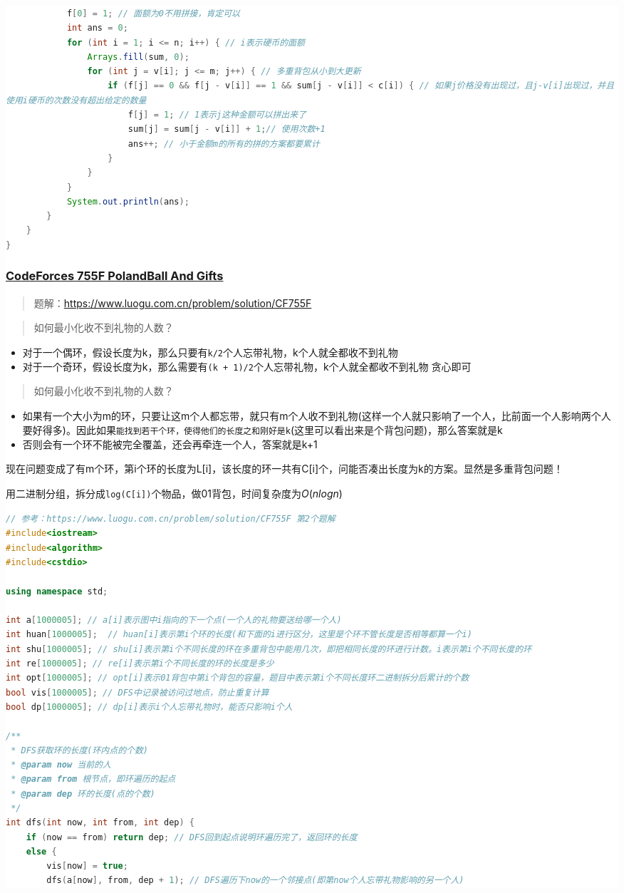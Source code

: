 ```java
            f[0] = 1; // 面额为0不用拼接，肯定可以
            int ans = 0;
            for (int i = 1; i <= n; i++) { // i表示硬币的面额
                Arrays.fill(sum, 0);
                for (int j = v[i]; j <= m; j++) { // 多重背包从小到大更新
                    if (f[j] == 0 && f[j - v[i]] == 1 && sum[j - v[i]] < c[i]) { // 如果j价格没有出现过，且j-v[i]出现过，并且使用i硬币的次数没有超出给定的数量
                        f[j] = 1; // 1表示j这种金额可以拼出来了
                        sum[j] = sum[j - v[i]] + 1;// 使用次数+1
                        ans++; // 小于金额m的所有的拼的方案都要累计
                    }
                }
            }
            System.out.println(ans);
        }
    }
}
```

### [CodeForces 755F PolandBall And Gifts](https://www.luogu.com.cn/problem/CF755F)
> 题解：https://www.luogu.com.cn/problem/solution/CF755F

> 如何最小化收不到礼物的人数？

+ 对于一个偶环，假设长度为k，那么只要有`k/2`个人忘带礼物，k个人就全都收不到礼物
+ 对于一个奇环，假设长度为k，那么需要有`(k + 1)/2`个人忘带礼物，k个人就全都收不到礼物
贪心即可

> 如何最小化收不到礼物的人数？

+ 如果有一个大小为m的环，只要让这m个人都忘带，就只有m个人收不到礼物(这样一个人就只影响了一个人，比前面一个人影响两个人要好得多)。因此如果`能找到若干个环，使得他们的长度之和刚好是k`(这里可以看出来是个背包问题)，那么答案就是k
+ 否则会有一个环不能被完全覆盖，还会再牵连一个人，答案就是k+1

现在问题变成了有m个环，第i个环的长度为L[i]，该长度的环一共有C[i]个，问能否凑出长度为k的方案。显然是多重背包问题！

用二进制分组，拆分成`log(C[i])`个物品，做01背包，时间复杂度为$O(nlogn)$

```cpp
// 参考：https://www.luogu.com.cn/problem/solution/CF755F 第2个题解
#include<iostream>
#include<algorithm>
#include<cstdio>

using namespace std;

int a[1000005]; // a[i]表示图中i指向的下一个点(一个人的礼物要送给哪一个人)
int huan[1000005];  // huan[i]表示第i个环的长度(和下面的i进行区分，这里是个环不管长度是否相等都算一个i)
int shu[1000005]; // shu[i]表示第i个不同长度的环在多重背包中能用几次，即把相同长度的环进行计数。i表示第i个不同长度的环
int re[1000005]; // re[i]表示第i个不同长度的环的长度是多少
int opt[1000005]; // opt[i]表示01背包中第i个背包的容量，题目中表示第i个不同长度环二进制拆分后累计的个数
bool vis[1000005]; // DFS中记录被访问过地点，防止重复计算
bool dp[1000005]; // dp[i]表示i个人忘带礼物时，能否只影响i个人

/**
 * DFS获取环的长度(环内点的个数)
 * @param now 当前的人
 * @param from 根节点，即环遍历的起点
 * @param dep 环的长度(点的个数)
 */
int dfs(int now, int from, int dep) {
    if (now == from) return dep; // DFS回到起点说明环遍历完了，返回环的长度
    else {
        vis[now] = true;
        dfs(a[now], from, dep + 1); // DFS遍历下now的一个邻接点(即第now个人忘带礼物影响的另一个人)
```